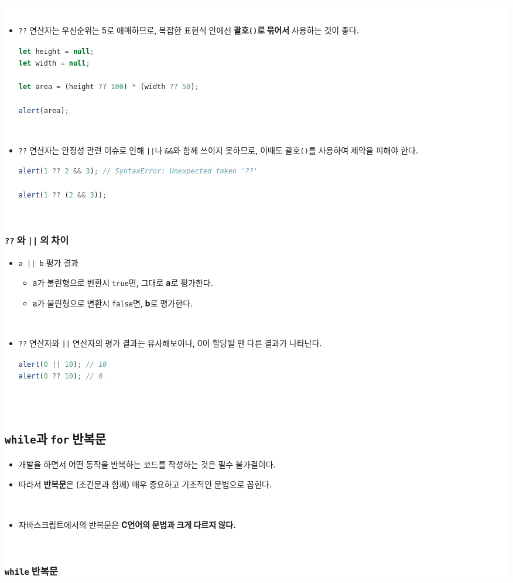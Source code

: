 <br/>

- <code>??</code> 연산자는 우선순위는 5로 애매하므로, 복잡한 표현식 안에선 <strong>괄호<code>()</code>로 묶어서</strong> 사용하는 것이 좋다.

  ```javascript
  let height = null;
  let width = null;

  let area = (height ?? 100) * (width ?? 50);

  alert(area);
  ```

<br/>

- <code>??</code> 연산자는 안정성 관련 이슈로 인해 <code>||</code>나 <code>&&</code>와 함께 쓰이지 못하므로, 이때도 괄호<code>()</code>를 사용하여 제약을 피해야 한다.

  ```javascript
  alert(1 ?? 2 && 3); // SyntaxError: Unexpected token '??'

  alert(1 ?? (2 && 3));
  ```

<br/>

### <code>??</code> 와 <code>||</code> 의 차이

- <code>a || b</code> 평가 결과

  - a가 불린형으로 변환시 <code>true</code>면, 그대로 <strong>a</strong>로 평가한다.

  - a가 불린형으로 변환시 <code>false</code>면, <strong>b</strong>로 평가한다.

<br/>

- <code>??</code> 연산자와 <code>||</code> 연산자의 평가 결과는 유사해보이나, 0이 할당될 땐
  다른 결과가 나타난다.

  ```javascript
  alert(0 || 10); // 10
  alert(0 ?? 10); // 0
  ```

<br/><br/>

## <code>while</code>과 <code>for</code> 반복문

- 개발을 하면서 어떤 동작을 반복하는 코드를 작성하는 것은 필수 불가결이다.

- 따라서 <strong>반복문</strong>은 (조건문과 함께) 매우 중요하고 기초적인 문법으로 꼽힌다.

<br/>

- 자바스크립트에서의 반복문은 <strong>C언어의 문법과 크게 다르지 않다.</strong>

<br/>

### <code>while</code> 반복문
